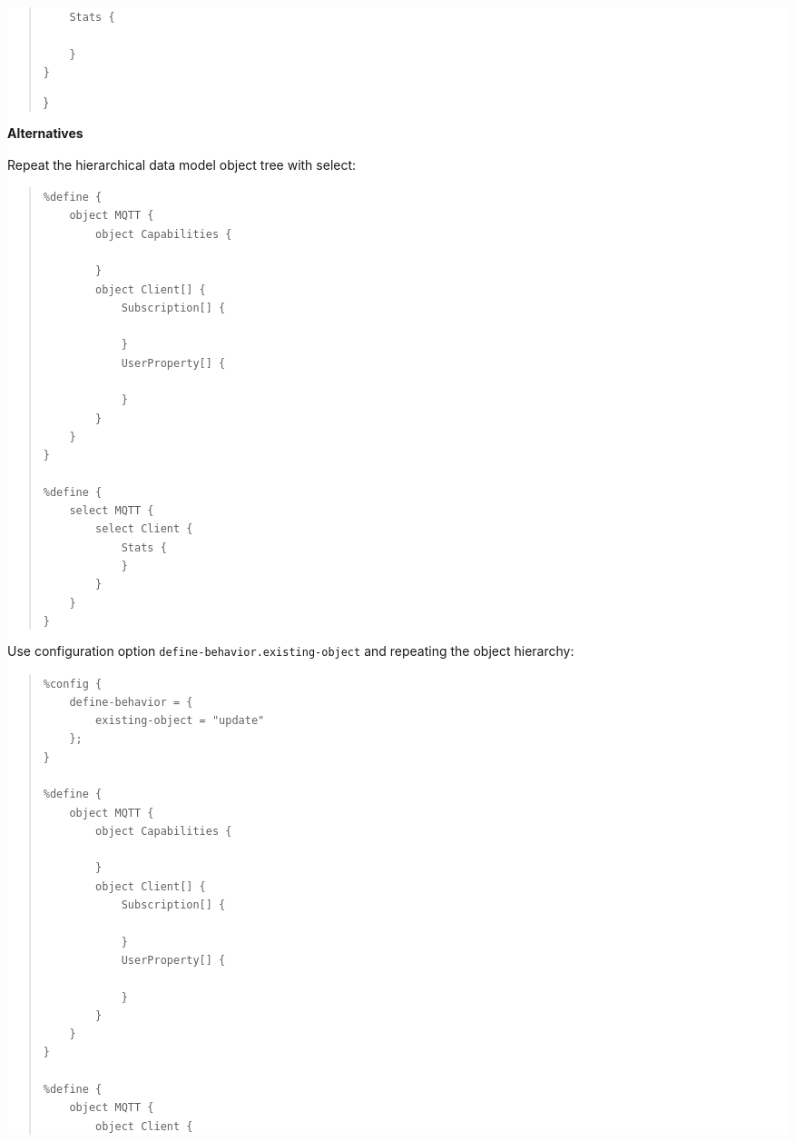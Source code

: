 >         Stats {
> 
>         } 
>     }    
> }
> ```

**Alternatives**

Repeat the hierarchical data model object tree with select:

> ```
> %define {
>     object MQTT {
>         object Capabilities {
>   
>         }
>         object Client[] {
>             Subscription[] {
>
>             }
>             UserProperty[] {
>
>             }
>         }
>     }
> }
>
> %define {
>     select MQTT {
>         select Client {
>             Stats {
>             }
>         } 
>     }    
> }
> ```

Use configuration option `define-behavior.existing-object` and repeating the object hierarchy:

> ```
> %config {
>     define-behavior = {
>         existing-object = "update"
>     };
> }
>
> %define {
>     object MQTT {
>         object Capabilities {
>   
>         }
>         object Client[] {
>             Subscription[] {
>
>             }
>             UserProperty[] {
>
>             }
>         }
>     }
> }
>
> %define {
>     object MQTT {
>         object Client {
